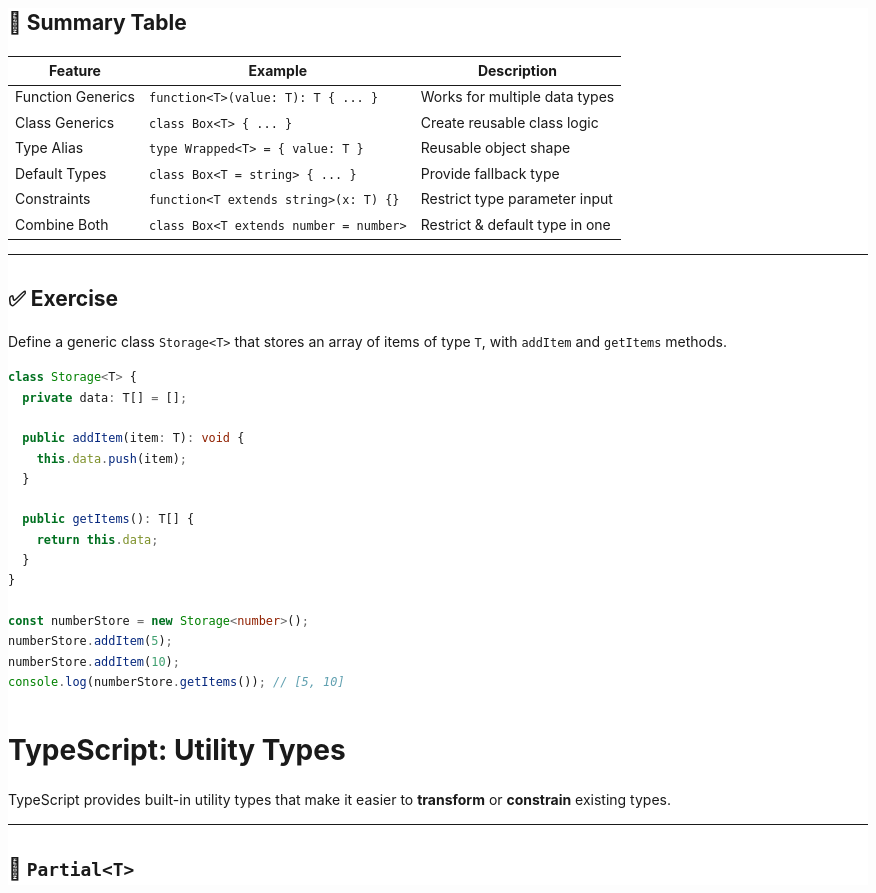 
## 🧪 Summary Table

| Feature           | Example                                | Description                    |
| ----------------- | -------------------------------------- | ------------------------------ |
| Function Generics | `function<T>(value: T): T { ... }`     | Works for multiple data types  |
| Class Generics    | `class Box<T> { ... }`                 | Create reusable class logic    |
| Type Alias        | `type Wrapped<T> = { value: T }`       | Reusable object shape          |
| Default Types     | `class Box<T = string> { ... }`        | Provide fallback type          |
| Constraints       | `function<T extends string>(x: T) {}`  | Restrict type parameter input  |
| Combine Both      | `class Box<T extends number = number>` | Restrict & default type in one |

---

## ✅ Exercise

Define a generic class `Storage<T>` that stores an array of items of type `T`, with `addItem` and `getItems` methods.

```ts
class Storage<T> {
  private data: T[] = [];

  public addItem(item: T): void {
    this.data.push(item);
  }

  public getItems(): T[] {
    return this.data;
  }
}

const numberStore = new Storage<number>();
numberStore.addItem(5);
numberStore.addItem(10);
console.log(numberStore.getItems()); // [5, 10]
```

# TypeScript: Utility Types

TypeScript provides built-in utility types that make it easier to **transform** or **constrain** existing types.

---

## 🧩 `Partial<T>`


  [key: string]: unknown;